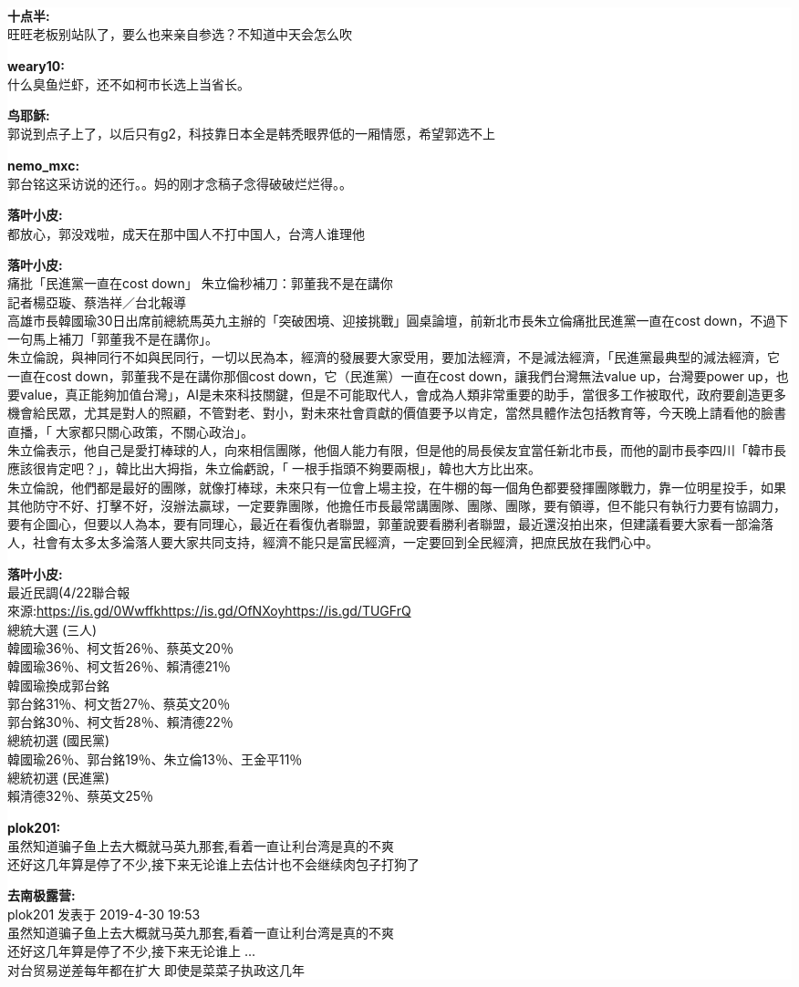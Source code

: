 **十点半:**  
旺旺老板别站队了，要么也来亲自参选？不知道中天会怎么吹  

**weary10:**  
什么臭鱼烂虾，还不如柯市长选上当省长。  

**鸟耶稣:**  
郭说到点子上了，以后只有g2，科技靠日本全是韩秃眼界低的一厢情愿，希望郭选不上  

**nemo_mxc:**  
郭台铭这采访说的还行。。妈的刚才念稿子念得破破烂烂得。。  

**落叶小皮:**  
都放心，郭没戏啦，成天在那中国人不打中国人，台湾人谁理他  

**落叶小皮:**  
痛批「民進黨一直在cost down」 朱立倫秒補刀：郭董我不是在講你  
記者楊亞璇、蔡浩祥／台北報導  
高雄市長韓國瑜30日出席前總統馬英九主辦的「突破困境、迎接挑戰」圓桌論壇，前新北市長朱立倫痛批民進黨一直在cost
down，不過下一句馬上補刀「郭董我不是在講你」。  
朱立倫說，與神同行不如與民同行，一切以民為本，經濟的發展要大家受用，要加法經濟，不是減法經濟，「民進黨最典型的減法經濟，它一直在cost
down，郭董我不是在講你那個cost down，它（民進黨）一直在cost down，讓我們台灣無法value up，台灣要power
up，也要value，真正能夠加值台灣」，AI是未來科技關鍵，但是不可能取代人，會成為人類非常重要的助手，當很多工作被取代，政府要創造更多機會給民眾，尤其是對人的照顧，不管對老、對小，對未來社會貢獻的價值要予以肯定，當然具體作法包括教育等，今天晚上請看他的臉書直播，「
大家都只關心政策，不關心政治」。  
朱立倫表示，他自己是愛打棒球的人，向來相信團隊，他個人能力有限，但是他的局長侯友宜當任新北市長，而他的副市長李四川「韓市長應該很肯定吧？」，韓比出大拇指，朱立倫虧說，「
一根手指頭不夠要兩根」，韓也大方比出來。  
朱立倫說，他們都是最好的團隊，就像打棒球，未來只有一位會上場主投，在牛棚的每一個角色都要發揮團隊戰力，靠一位明星投手，如果其他防守不好、打擊不好，沒辦法贏球，一定要靠團隊，他擔任市長最常講團隊、團隊、團隊，要有領導，但不能只有執行力要有協調力，要有企圖心，但要以人為本，要有同理心，最近在看復仇者聯盟，郭董說要看勝利者聯盟，最近還沒拍出來，但建議看要大家看一部淪落人，社會有太多太多淪落人要大家共同支持，經濟不能只是富民經濟，一定要回到全民經濟，把庶民放在我們心中。  

**落叶小皮:**  
最近民調(4/22聯合報  
來源:https://is.gd/0Wwffkhttps://is.gd/OfNXoyhttps://is.gd/TUGFrQ  
總統大選 (三人)  
韓國瑜36％、柯文哲26％、蔡英文20％  
韓國瑜36％、柯文哲26％、賴清德21％  
韓國瑜換成郭台銘  
郭台銘31％、柯文哲27％、蔡英文20％  
郭台銘30％、柯文哲28％、賴清德22％  
總統初選 (國民黨)  
韓國瑜26％、郭台銘19％、朱立倫13％、王金平11％  
總統初選 (民進黨)  
賴清德32％、蔡英文25％  

**plok201:**  
虽然知道骗子鱼上去大概就马英九那套,看着一直让利台湾是真的不爽  
还好这几年算是停了不少,接下来无论谁上去估计也不会继续肉包子打狗了  

**去南极露营:**  
plok201 发表于 2019-4-30 19:53  
虽然知道骗子鱼上去大概就马英九那套,看着一直让利台湾是真的不爽  
还好这几年算是停了不少,接下来无论谁上 ...  
对台贸易逆差每年都在扩大 即使是菜菜子执政这几年  
